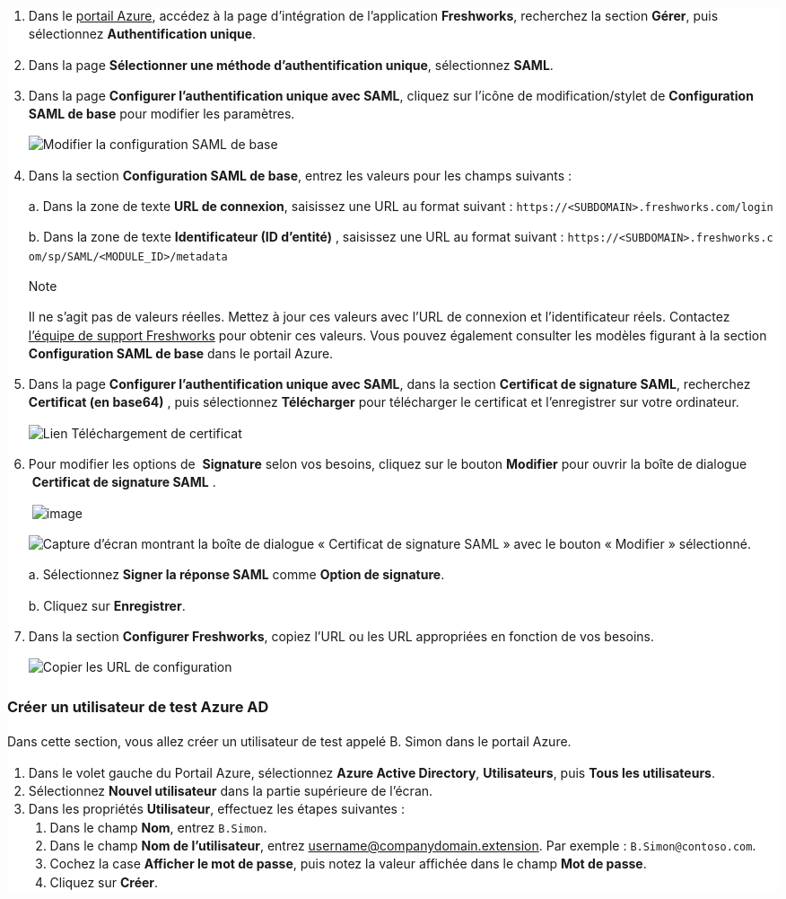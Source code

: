 1. Dans le [portail Azure](https://portal.azure.com/), accédez à la page d’intégration de l’application **Freshworks**, recherchez la section **Gérer**, puis sélectionnez **Authentification unique**.
1. Dans la page **Sélectionner une méthode d’authentification unique**, sélectionnez **SAML**.
1. Dans la page **Configurer l’authentification unique avec SAML**, cliquez sur l’icône de modification/stylet de **Configuration SAML de base** pour modifier les paramètres.

   ![Modifier la configuration SAML de base](common/edit-urls.png)

1. Dans la section **Configuration SAML de base**, entrez les valeurs pour les champs suivants :

    a. Dans la zone de texte **URL de connexion**, saisissez une URL au format suivant : `https://<SUBDOMAIN>.freshworks.com/login`

    b. Dans la zone de texte **Identificateur (ID d’entité)** , saisissez une URL au format suivant : `https://<SUBDOMAIN>.freshworks.com/sp/SAML/<MODULE_ID>/metadata`

    > [!NOTE]
    > Il ne s’agit pas de valeurs réelles. Mettez à jour ces valeurs avec l’URL de connexion et l’identificateur réels. Contactez [l’équipe de support Freshworks](mailto:support@freshworks.com) pour obtenir ces valeurs. Vous pouvez également consulter les modèles figurant à la section **Configuration SAML de base** dans le portail Azure.

1. Dans la page **Configurer l’authentification unique avec SAML**, dans la section **Certificat de signature SAML**, recherchez **Certificat (en base64)** , puis sélectionnez **Télécharger** pour télécharger le certificat et l’enregistrer sur votre ordinateur.

    ![Lien Téléchargement de certificat](common/certificatebase64.png)

1. Pour modifier les options de  **Signature** selon vos besoins, cliquez sur le bouton **Modifier** pour ouvrir la boîte de dialogue  **Certificat de signature SAML** .

     ![image](common/edit-certificate.png)

     ![Capture d’écran montrant la boîte de dialogue « Certificat de signature SAML » avec le bouton « Modifier » sélectionné.](./media/freshworks-tutorial/response.png)

    a. Sélectionnez **Signer la réponse SAML** comme **Option de signature**.

    b. Cliquez sur **Enregistrer**.

1. Dans la section **Configurer Freshworks**, copiez l’URL ou les URL appropriées en fonction de vos besoins.

    ![Copier les URL de configuration](common/copy-configuration-urls.png)

### <a name="create-an-azure-ad-test-user"></a>Créer un utilisateur de test Azure AD

Dans cette section, vous allez créer un utilisateur de test appelé B. Simon dans le portail Azure.

1. Dans le volet gauche du Portail Azure, sélectionnez **Azure Active Directory**, **Utilisateurs**, puis **Tous les utilisateurs**.
1. Sélectionnez **Nouvel utilisateur** dans la partie supérieure de l’écran.
1. Dans les propriétés **Utilisateur**, effectuez les étapes suivantes :
   1. Dans le champ **Nom**, entrez `B.Simon`.  
   1. Dans le champ **Nom de l’utilisateur**, entrez username@companydomain.extension. Par exemple : `B.Simon@contoso.com`.
   1. Cochez la case **Afficher le mot de passe**, puis notez la valeur affichée dans le champ **Mot de passe**.
   1. Cliquez sur **Créer**.
